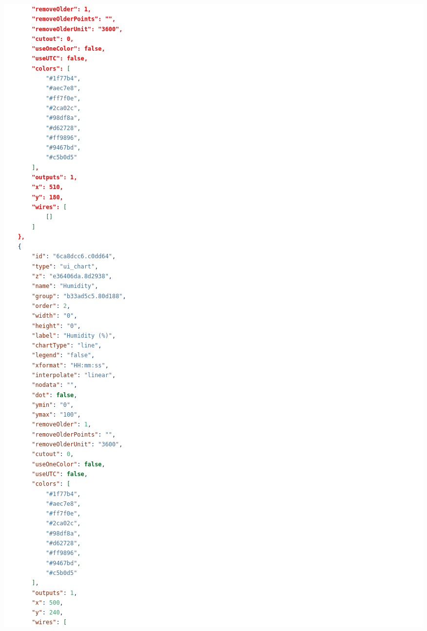 ```json
        "removeOlder": 1,
        "removeOlderPoints": "",
        "removeOlderUnit": "3600",
        "cutout": 0,
        "useOneColor": false,
        "useUTC": false,
        "colors": [
            "#1f77b4",
            "#aec7e8",
            "#ff7f0e",
            "#2ca02c",
            "#98df8a",
            "#d62728",
            "#ff9896",
            "#9467bd",
            "#c5b0d5"
        ],
        "outputs": 1,
        "x": 510,
        "y": 180,
        "wires": [
            []
        ]
    },
    {
        "id": "6ca8dcc6.c0dd64",
        "type": "ui_chart",
        "z": "e36406da.8d2938",
        "name": "Humidity",
        "group": "b33ad5c5.80d188",
        "order": 2,
        "width": "0",
        "height": "0",
        "label": "Humidity (%)",
        "chartType": "line",
        "legend": "false",
        "xformat": "HH:mm:ss",
        "interpolate": "linear",
        "nodata": "",
        "dot": false,
        "ymin": "0",
        "ymax": "100",
        "removeOlder": 1,
        "removeOlderPoints": "",
        "removeOlderUnit": "3600",
        "cutout": 0,
        "useOneColor": false,
        "useUTC": false,
        "colors": [
            "#1f77b4",
            "#aec7e8",
            "#ff7f0e",
            "#2ca02c",
            "#98df8a",
            "#d62728",
            "#ff9896",
            "#9467bd",
            "#c5b0d5"
        ],
        "outputs": 1,
        "x": 500,
        "y": 240,
        "wires": [
```